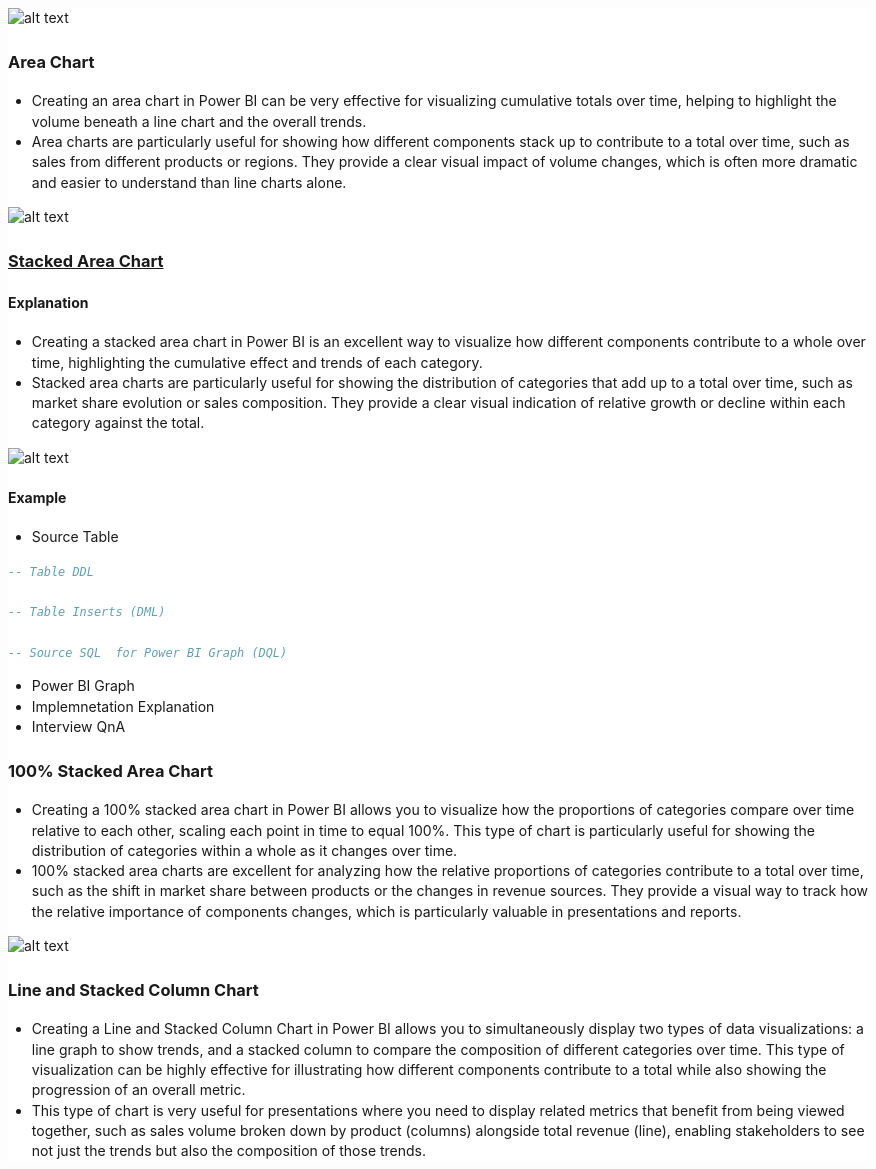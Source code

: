 ![alt text](0__Z7xfVQM9qL3RmJ1.png)

### Area Chart
* Creating an area chart in Power BI can be very effective for visualizing cumulative totals over time, helping to highlight the volume beneath a line chart and the overall trends.
* Area charts are particularly useful for showing how different components stack up to contribute to a total over time, such as sales from different products or regions. They provide a clear visual impact of volume changes, which is often more dramatic and easier to understand than line charts alone. 

![alt text](Area-Chart-Power-BI-2023.png)

### [Stacked Area Chart](powerbi-stacked-area-chart.md) 
#### Explanation
* Creating a stacked area chart in Power BI is an excellent way to visualize how different components contribute to a whole over time, highlighting the cumulative effect and trends of each category.
* Stacked area charts are particularly useful for showing the distribution of categories that add up to a total over time, such as market share evolution or sales composition. They provide a clear visual indication of relative growth or decline within each category against the total. 

![alt text](stackedareachart-2.png)

#### Example
* Source Table
```sql
-- Table DDL

-- Table Inserts (DML)

-- Source SQL  for Power BI Graph (DQL)

```
* Power BI Graph
* Implemnetation Explanation
* Interview QnA



### 100% Stacked Area Chart 
* Creating a 100% stacked area chart in Power BI allows you to visualize how the proportions of categories compare over time relative to each other, scaling each point in time to equal 100%. This type of chart is particularly useful for showing the distribution of categories within a whole as it changes over time.
* 100% stacked area charts are excellent for analyzing how the relative proportions of categories contribute to a total over time, such as the shift in market share between products or the changes in revenue sources. They provide a visual way to track how the relative importance of components changes, which is particularly valuable in presentations and reports.

![alt text](stacked-area-chart.png)

### Line and Stacked Column Chart
* Creating a Line and Stacked Column Chart in Power BI allows you to simultaneously display two types of data visualizations: a line graph to show trends, and a stacked column to compare the composition of different categories over time. This type of visualization can be highly effective for illustrating how different components contribute to a total while also showing the progression of an overall metric.
* This type of chart is very useful for presentations where you need to display related metrics that benefit from being viewed together, such as sales volume broken down by product (columns) alongside total revenue (line), enabling stakeholders to see not just the trends but also the composition of those trends.
